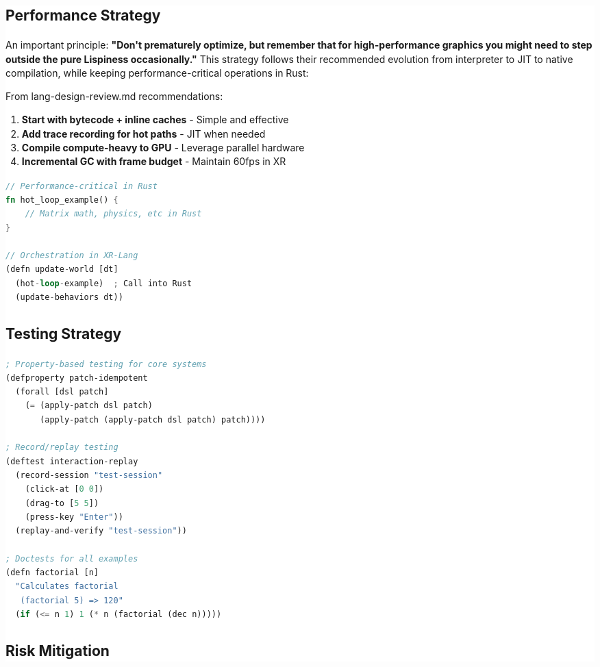 ## Performance Strategy

An important principle: **"Don't prematurely optimize, but remember that for high-performance graphics you might need to step outside the pure Lispiness occasionally."** This strategy follows their recommended evolution from interpreter to JIT to native compilation, while keeping performance-critical operations in Rust:

From lang-design-review.md recommendations:

1. **Start with bytecode + inline caches** - Simple and effective
2. **Add trace recording for hot paths** - JIT when needed
3. **Compile compute-heavy to GPU** - Leverage parallel hardware
4. **Incremental GC with frame budget** - Maintain 60fps in XR

```rust
// Performance-critical in Rust
fn hot_loop_example() {
    // Matrix math, physics, etc in Rust
}

// Orchestration in XR-Lang  
(defn update-world [dt]
  (hot-loop-example)  ; Call into Rust
  (update-behaviors dt))
```

## Testing Strategy

```lisp
; Property-based testing for core systems
(defproperty patch-idempotent
  (forall [dsl patch]
    (= (apply-patch dsl patch)
       (apply-patch (apply-patch dsl patch) patch))))

; Record/replay testing
(deftest interaction-replay
  (record-session "test-session"
    (click-at [0 0])
    (drag-to [5 5])
    (press-key "Enter"))
  (replay-and-verify "test-session"))

; Doctests for all examples
(defn factorial [n]
  "Calculates factorial
   (factorial 5) => 120"
  (if (<= n 1) 1 (* n (factorial (dec n)))))
```

## Risk Mitigation
